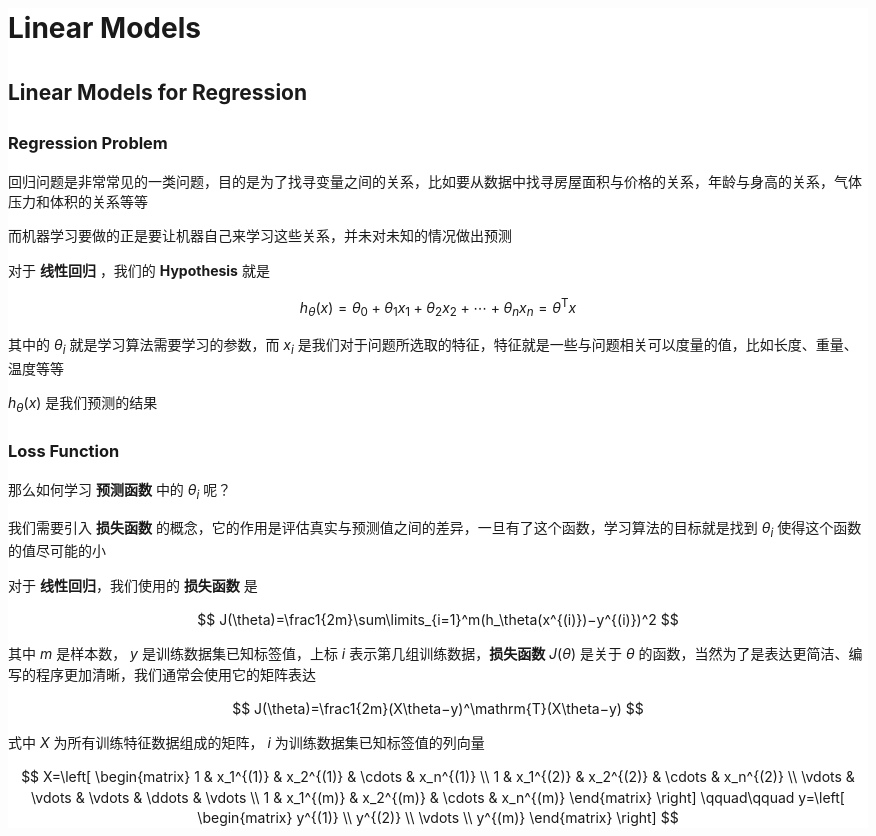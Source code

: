 # Linear Models

## Linear Models for Regression

### Regression Problem

回归问题是非常常见的一类问题，目的是为了找寻变量之间的关系，比如要从数据中找寻房屋面积与价格的关系，年龄与身高的关系，气体压力和体积的关系等等

而机器学习要做的正是要让机器自己来学习这些关系，并未对未知的情况做出预测

对于 **线性回归** ，我们的 **Hypothesis** 就是

$$
h_\theta(x)=\theta_0+\theta_1x_1+\theta_2x_2+\cdots+\theta_nx_n=\theta^\mathrm{T}x
$$

其中的 $\theta_i$ 就是学习算法需要学习的参数，而 $x_i$ 是我们对于问题所选取的特征，特征就是一些与问题相关可以度量的值，比如长度、重量、温度等等

$h_\theta(x)$ 是我们预测的结果

### Loss Function

那么如何学习 **预测函数** 中的 $\theta_i$ 呢？

我们需要引入 **损失函数** 的概念，它的作用是评估真实与预测值之间的差异，一旦有了这个函数，学习算法的目标就是找到 $\theta_i$ 使得这个函数的值尽可能的小

对于 **线性回归**，我们使用的 **损失函数** 是

$$
J(\theta)=\frac1{2m}\sum\limits_{i=1}^m(h_\theta(x^{(i)})−y^{(i)})^2
$$

其中 $m$ 是样本数， $y$ 是训练数据集已知标签值，上标 $i$ 表示第几组训练数据，**损失函数** $J(\theta)$ 是关于 $\theta$ 的函数，当然为了是表达更简洁、编写的程序更加清晰，我们通常会使用它的矩阵表达

$$
J(\theta)=\frac1{2m}(X\theta−y)^\mathrm{T}(X\theta−y)
$$

式中 $X$ 为所有训练特征数据组成的矩阵， $i$ 为训练数据集已知标签值的列向量

$$
X=\left[
\begin{matrix}
1 & x_1^{(1)} & x_2^{(1)} & \cdots & x_n^{(1)} \\
1 & x_1^{(2)} & x_2^{(2)} & \cdots & x_n^{(2)} \\
\vdots & \vdots & \vdots & \ddots & \vdots \\
1 & x_1^{(m)} & x_2^{(m)} & \cdots & x_n^{(m)}
\end{matrix}
\right]
\qquad\qquad
y=\left[
\begin{matrix}
y^{(1)} \\ y^{(2)} \\ \vdots \\ y^{(m)}
\end{matrix}
\right]
$$
